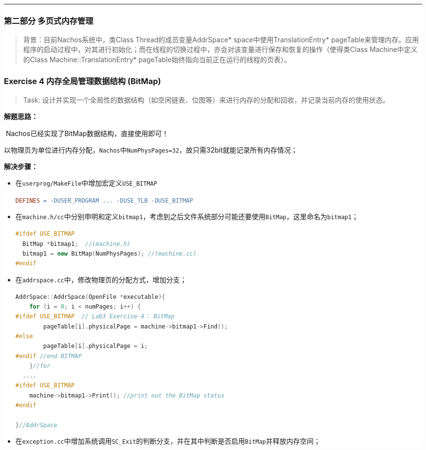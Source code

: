 

---

### 第二部分 多页式内存管理

> 背景：目前Nachos系统中，类Class Thread的成员变量AddrSpace* space中使用TranslationEntry* pageTable来管理内存。应用程序的启动过程中，对其进行初始化；而在线程的切换过程中，亦会对该变量进行保存和恢复的操作（使得类Class Machine中定义的Class Machine::TranslationEntry* pageTable始终指向当前正在运行的线程的页表）。



### Exercise 4 内存全局管理数据结构 (BitMap)

> Task: 设计并实现一个全局性的数据结构（如空闲链表、位图等）来进行内存的分配和回收，并记录当前内存的使用状态。

**解题思路：**

​	Nachos已经实现了BitMap数据结构，直接使用即可！

​	以物理页为单位进行内存分配，`Nachos`中`NumPhysPages=32`，故只需32bit就能记录所有内存情况；

**解决步骤：**

- 在`userprog/MakeFile`中增加宏定义`USE_BITMAP`

  ```makefile
  DEFINES = -DUSER_PROGRAM ... -DUSE_TLB -DUSE_BITMAP
  ```

- 在`machine.h/cc`中分别申明和定义`bitmap1`，考虑到之后文件系统部分可能还要使用`BitMap`，这里命名为`bitmap1`；

  ```c++
  #ifdef USE_BITMAP
  	BitMap *bitmap1;  //(machine.h) 
  	bitmap1 = new BitMap(NumPhysPages); //(machine.cc)
  #endif
  ```
  
- 在`addrspace.cc`中，修改物理页的分配方式，增加分支；

  ```C++
  AddrSpace::AddrSpace(OpenFile *executable){
      for (i = 0; i < numPages; i++) {
  #ifdef USE_BITMAP  // Lab3 Exercise-4： BitMap 
          pageTable[i].physicalPage = machine->bitmap1->Find();
  #else
          pageTable[i].physicalPage = i;
  #endif //end BITMAP 
      }//for
  	....
  #ifdef USE_BITMAP
      machine->bitmap1->Print(); //print out the BitMap status
  #endif
     
  }//AddrSpace
  ```

- 在`exception.cc`中增加系统调用`SC_Exit`的判断分支，并在其中判断是否启用`BitMap`并释放内存空间；
